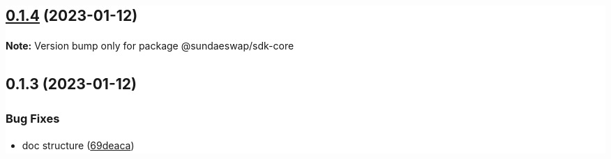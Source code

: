 ## [0.1.4](https://github.com/SundaeSwap-finance/sundae-sdk/compare/@sundaeswap/sdk-core@0.1.3...@sundaeswap/sdk-core@0.1.4) (2023-01-12)

**Note:** Version bump only for package @sundaeswap/sdk-core

## 0.1.3 (2023-01-12)

### Bug Fixes

- doc structure ([69deaca](https://github.com/SundaeSwap-finance/sundae-sdk/commit/69deaca616b9278834305bb2effaf34eefac6201))
